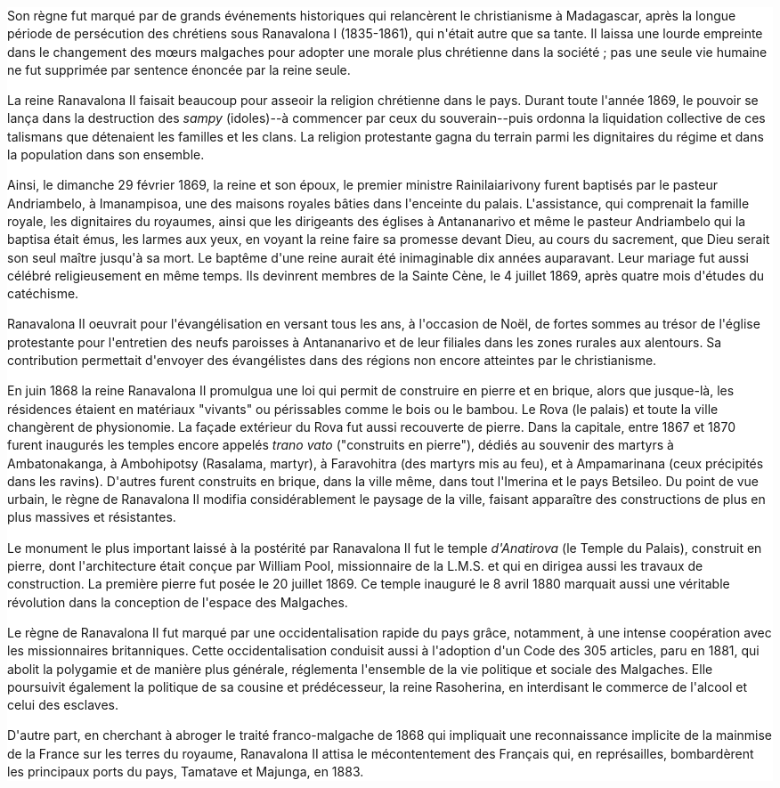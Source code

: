 Son règne fut marqué par de grands événements historiques qui relancèrent le christianisme à Madagascar, après la longue période de persécution des chrétiens sous Ranavalona I (1835-1861), qui n'était autre que sa tante. Il laissa une lourde empreinte dans le changement  des mœurs malgaches pour adopter une morale plus chrétienne dans la société ; pas une seule vie humaine ne fut supprimée par sentence énoncée par la reine seule.

La reine Ranavalona II faisait beaucoup pour asseoir la religion chrétienne dans le pays. Durant toute l'année 1869, le pouvoir se lança dans la destruction des *sampy* (idoles)--à commencer par ceux du souverain--puis ordonna la liquidation collective de ces talismans que détenaient les familles et les clans. La religion protestante gagna du terrain parmi les dignitaires du régime et dans la population dans son ensemble.

Ainsi, le dimanche 29 février 1869, la reine et son époux, le premier ministre Rainilaiarivony furent baptisés par le pasteur Andriambelo, à Imanampisoa, une des maisons royales bâties dans l'enceinte du palais. L'assistance, qui comprenait la famille royale, les dignitaires du royaumes, ainsi que les dirigeants des églises à Antananarivo et même le pasteur Andriambelo qui la baptisa était émus, les larmes aux yeux, en voyant la reine faire sa promesse devant Dieu, au cours du sacrement, que Dieu serait son seul maître jusqu'à sa mort. Le baptême d'une reine aurait été inimaginable dix années auparavant. Leur mariage fut aussi célébré religieusement en même temps. Ils devinrent membres de la Sainte Cène, le 4 juillet 1869, après quatre mois d'études du catéchisme.

Ranavalona II oeuvrait pour l'évangélisation en versant tous les ans, à l'occasion de Noël, de fortes sommes au trésor de l'église protestante pour l'entretien des neufs paroisses à Antananarivo et de leur filiales dans les zones rurales aux alentours. Sa contribution permettait d'envoyer des évangélistes dans des régions non encore atteintes par le christianisme.

En juin 1868 la reine Ranavalona II promulgua  une loi qui permit de construire en pierre et en brique, alors que jusque-là, les résidences étaient en matériaux "vivants" ou périssables  comme le bois ou le bambou. Le Rova (le palais) et toute la ville changèrent de physionomie. La façade extérieur du Rova fut aussi recouverte de pierre.  Dans la capitale, entre 1867 et 1870 furent inaugurés les temples encore appelés *trano vato* ("construits en pierre"), dédiés au souvenir des martyrs à Ambatonakanga, à Ambohipotsy (Rasalama, martyr), à Faravohitra (des martyrs mis au feu), et à Ampamarinana (ceux précipités dans les ravins). D'autres furent construits en brique, dans la ville même, dans tout l'Imerina et le pays Betsileo. Du  point de vue urbain, le règne de Ranavalona II modifia considérablement le paysage de la ville, faisant apparaître des constructions de plus en plus massives et résistantes.

Le monument le plus important laissé à la postérité par Ranavalona II fut le temple *d'Anatirova* (le Temple du Palais), construit en pierre, dont l'architecture était conçue par William Pool, missionnaire de la L.M.S. et qui en dirigea aussi les travaux de construction. La première pierre fut posée le 20 juillet 1869. Ce temple inauguré le 8 avril 1880 marquait aussi une véritable révolution dans la conception de l'espace des Malgaches.

Le règne de Ranavalona II fut marqué par une occidentalisation rapide du  pays grâce, notamment, à une intense coopération avec les missionnaires britanniques. Cette occidentalisation conduisit aussi à l'adoption d'un Code des 305 articles, paru en 1881, qui abolit la polygamie et de manière plus générale, réglementa l'ensemble de la vie politique et sociale des Malgaches. Elle poursuivit également la politique de sa cousine et prédécesseur, la reine Rasoherina, en interdisant le commerce de l'alcool et celui des esclaves.

D'autre part, en cherchant à abroger le traité franco-malgache de 1868 qui impliquait une reconnaissance implicite de la mainmise de la France sur les terres du royaume, Ranavalona II attisa le mécontentement des Français qui, en représailles, bombardèrent les principaux ports du pays, Tamatave et Majunga, en 1883.
